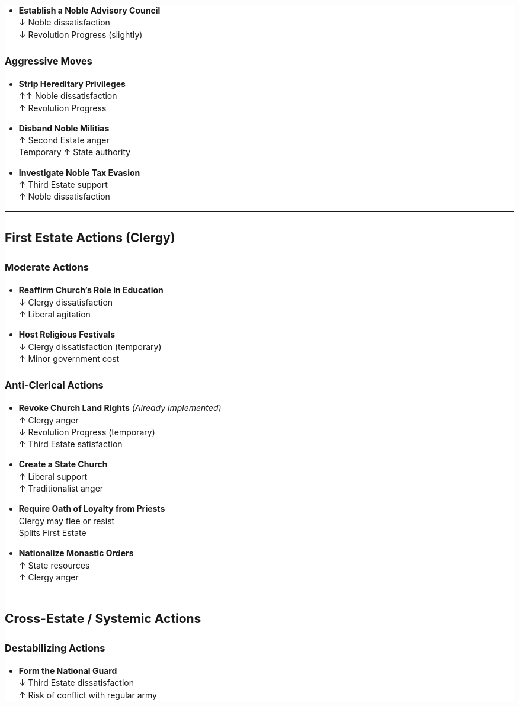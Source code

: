 - **Establish a Noble Advisory Council**  
  ↓ Noble dissatisfaction  
  ↓ Revolution Progress (slightly)

### Aggressive Moves
- **Strip Hereditary Privileges**  
  ↑↑ Noble dissatisfaction  
  ↑ Revolution Progress

- **Disband Noble Militias**  
  ↑ Second Estate anger  
  Temporary ↑ State authority

- **Investigate Noble Tax Evasion**  
  ↑ Third Estate support  
  ↑ Noble dissatisfaction

---

## First Estate Actions (Clergy)

### Moderate Actions
- **Reaffirm Church’s Role in Education**  
  ↓ Clergy dissatisfaction  
  ↑ Liberal agitation

- **Host Religious Festivals**  
  ↓ Clergy dissatisfaction (temporary)  
  ↑ Minor government cost

### Anti-Clerical Actions
- **Revoke Church Land Rights** *(Already implemented)*  
  ↑ Clergy anger  
  ↓ Revolution Progress (temporary)  
  ↑ Third Estate satisfaction

- **Create a State Church**  
  ↑ Liberal support  
  ↑ Traditionalist anger

- **Require Oath of Loyalty from Priests**  
  Clergy may flee or resist  
  Splits First Estate

- **Nationalize Monastic Orders**  
  ↑ State resources  
  ↑ Clergy anger

---

## Cross-Estate / Systemic Actions

### Destabilizing Actions
- **Form the National Guard**  
  ↓ Third Estate dissatisfaction  
  ↑ Risk of conflict with regular army
